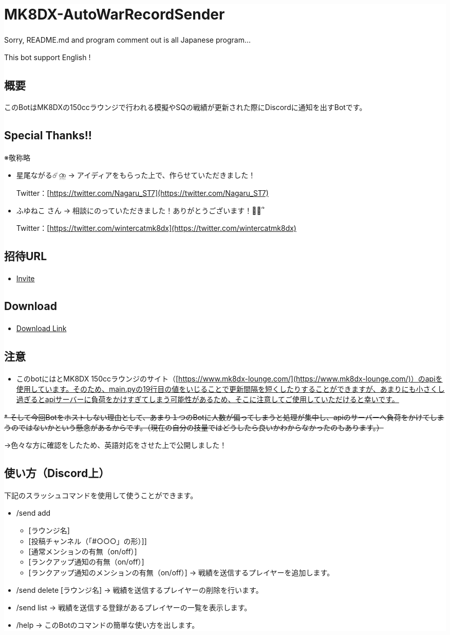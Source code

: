# MK8DX-AutoWarRecordSender
Sorry, README.md and program comment out is all Japanese program...

This bot support English !

## 概要
このBotはMK8DXの150ccラウンジで行われる模擬やSQの戦績が更新された際にDiscordに通知を出すBotです。

## Special Thanks!!
※敬称略

* 星尾ながる☄️⛈️ → アイディアをもらった上で、作らせていただきました！

  Twitter：[https://twitter.com/Nagaru_ST7](https://twitter.com/Nagaru_ST7)

* ふゆねこ さん → 相談にのっていただきました！ありがとうございます！🙇🏻՞

  Twitter：[https://twitter.com/wintercatmk8dx](https://twitter.com/wintercatmk8dx)

## 招待URL
* [Invite](https://discord.com/api/oauth2/authorize?client_id=1100466211403333694&permissions=8&scope=bot%20applications.commands)

## Download
* [Download Link](https://github.com/Ay2416/MK8DX-AutoWarRecordSender/archive/refs/heads/main.zip)

## 注意
* このbotにはとMK8DX 150ccラウンジのサイト（[https://www.mk8dx-lounge.com/](https://www.mk8dx-lounge.com/)）のapiを使用しています。そのため、main.pyの19行目の値をいじることで更新間隔を短くしたりすることができますが、あまりにも小さくし過ぎるとapiサーバーに負荷をかけすぎてしまう可能性があるため、そこに注意してご使用していただけると幸いです。

~~* そして今回Botをホストしない理由として、あまり１つのBotに人数が偏ってしまうと処理が集中し、apiのサーバーへ負荷をかけてしまうのではないかという懸念があるからです。（現在の自分の技量ではどうしたら良いかわからなかったのもあります。）~~

→色々な方に確認をしたため、英語対応をさせた上で公開しました！

## 使い方（Discord上）
下記のスラッシュコマンドを使用して使うことができます。

* /send add
  * [ラウンジ名]
  * [投稿チャンネル（「#○○○」の形）]]
  * [通常メンションの有無（on/off）]
  * [ランクアップ通知の有無（on/off）]
  * [ランクアップ通知のメンションの有無（on/off）] → 戦績を送信するプレイヤーを追加します。

* /send delete [ラウンジ名] → 戦績を送信するプレイヤーの削除を行います。

* /send list → 戦績を送信する登録があるプレイヤーの一覧を表示します。

* /help → このBotのコマンドの簡単な使い方を出します。
